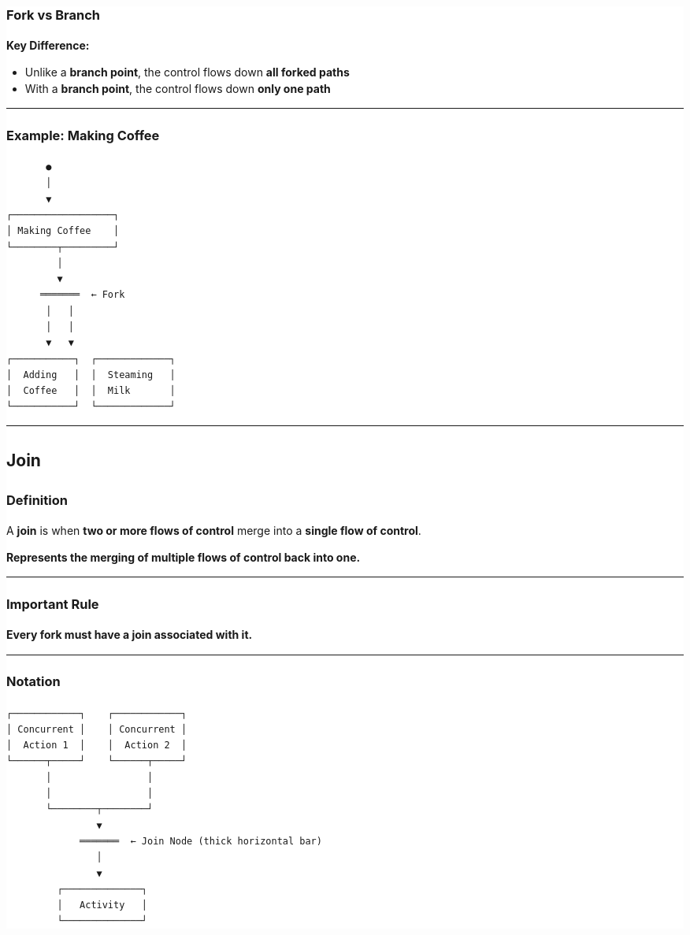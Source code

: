 
### Fork vs Branch

**Key Difference:**

- Unlike a **branch point**, the control flows down **all forked paths**
- With a **branch point**, the control flows down **only one path**

---

### Example: Making Coffee

```
       ●
       │
       ▼
┌──────────────────┐
│ Making Coffee    │
└────────┬─────────┘
         │
         ▼
      ═══════  ← Fork
       │   │
       │   │
       ▼   ▼
┌───────────┐  ┌─────────────┐
│  Adding   │  │  Steaming   │
│  Coffee   │  │  Milk       │
└───────────┘  └─────────────┘
```

---

## Join

### Definition

A **join** is when **two or more flows of control** merge into a **single flow of control**.

**Represents the merging of multiple flows of control back into one.**

---

### Important Rule

**Every fork must have a join associated with it.**

---

### Notation

```
┌────────────┐    ┌────────────┐
│ Concurrent │    │ Concurrent │
│  Action 1  │    │  Action 2  │
└──────┬─────┘    └──────┬─────┘
       │                 │
       │                 │
       └────────┬────────┘
                ▼
             ═══════  ← Join Node (thick horizontal bar)
                │
                ▼
         ┌──────────────┐
         │   Activity   │
         └──────────────┘
```